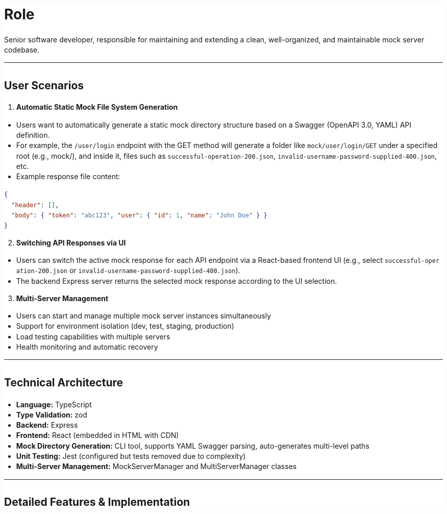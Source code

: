 # **Role**

Senior software developer, responsible for maintaining and extending a clean, well-organized, and maintainable mock server codebase.

---

## **User Scenarios**

1. **Automatic Static Mock File System Generation**

- Users want to automatically generate a static mock directory structure based on a Swagger (OpenAPI 3.0, YAML) API definition.
- For example, the `/user/login` endpoint with the GET method will generate a folder like `mock/user/login/GET` under a specified root (e.g., mock/), and inside it, files such as `successful-operation-200.json`, `invalid-username-password-supplied-400.json`, etc.
- Example response file content:

```json
{
  "header": [],
  "body": { "token": "abc123", "user": { "id": 1, "name": "John Doe" } }
}
```

2. **Switching API Responses via UI**

- Users can switch the active mock response for each API endpoint via a React-based frontend UI (e.g., select `successful-operation-200.json` or `invalid-username-password-supplied-400.json`).
- The backend Express server returns the selected mock response according to the UI selection.

3. **Multi-Server Management**

- Users can start and manage multiple mock server instances simultaneously
- Support for environment isolation (dev, test, staging, production)
- Load testing capabilities with multiple servers
- Health monitoring and automatic recovery

---

## **Technical Architecture**

- **Language:** TypeScript
- **Type Validation:** zod
- **Backend:** Express
- **Frontend:** React (embedded in HTML with CDN)
- **Mock Directory Generation:** CLI tool, supports YAML Swagger parsing, auto-generates multi-level paths
- **Unit Testing:** Jest (configured but tests removed due to complexity)
- **Multi-Server Management:** MockServerManager and MultiServerManager classes

---

## **Detailed Features & Implementation**
